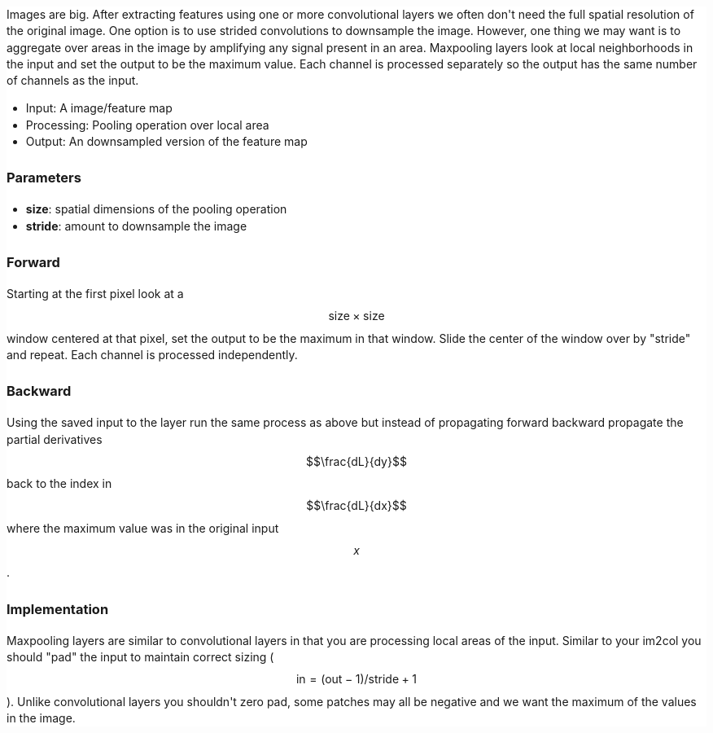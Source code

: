 Images are big. After extracting features using one or more convolutional layers we often don't need the full spatial resolution of the original image. One option is to use strided convolutions to downsample the image. However, one thing we may want is to aggregate over areas in the image by amplifying any signal present in an area. Maxpooling layers look at local neighborhoods in the input and set the output to be the maximum value. Each channel is processed separately so the output has the same number of channels as the input.

- Input: A image/feature map
- Processing: Pooling operation over local area
- Output: An downsampled version of the feature map

### Parameters

- **size**: spatial dimensions of the pooling operation
- **stride**: amount to downsample the image

### Forward

Starting at the first pixel look at a $$\text{size} \times \text{size}$$ window centered at that pixel, set the output to be the maximum in that window. Slide the center of the window over by "stride" and repeat. Each channel is processed independently.

### Backward

Using the saved input to the layer run the same process as above but instead of propagating forward backward propagate the partial derivatives $$\frac{dL}{dy}$$ back to the index in $$\frac{dL}{dx}$$ where the maximum value was in the original input $$x$$.

### Implementation

Maxpooling layers are similar to convolutional layers in that you are processing local areas of the input. Similar to your im2col you should "pad" the input to maintain correct sizing ($$\text{in} = (\text{out} - 1)/\text{stride} + 1$$). Unlike convolutional layers you shouldn't zero pad, some patches may all be negative and we want the maximum of the values in the image.


